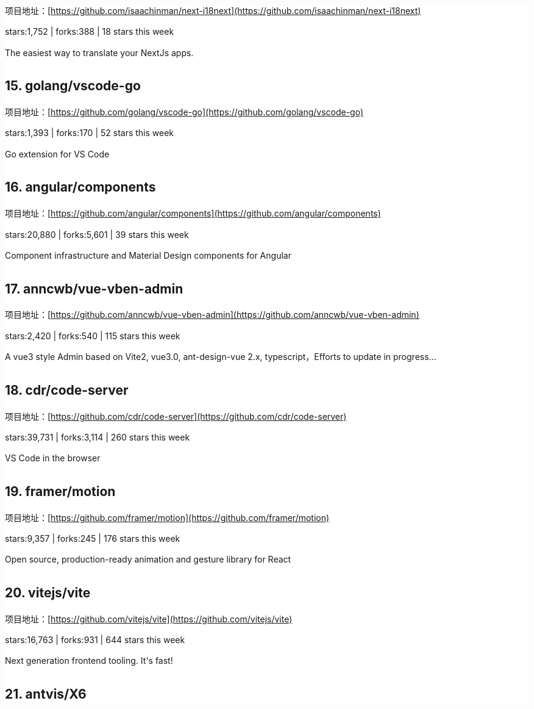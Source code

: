 项目地址：[https://github.com/isaachinman/next-i18next](https://github.com/isaachinman/next-i18next)

stars:1,752 | forks:388 | 18 stars this week 

The easiest way to translate your NextJs apps.

## 15.  golang/vscode-go

项目地址：[https://github.com/golang/vscode-go](https://github.com/golang/vscode-go)

stars:1,393 | forks:170 | 52 stars this week 

Go extension for VS Code

## 16.  angular/components

项目地址：[https://github.com/angular/components](https://github.com/angular/components)

stars:20,880 | forks:5,601 | 39 stars this week 

Component infrastructure and Material Design components for Angular

## 17.  anncwb/vue-vben-admin

项目地址：[https://github.com/anncwb/vue-vben-admin](https://github.com/anncwb/vue-vben-admin)

stars:2,420 | forks:540 | 115 stars this week 

A vue3 style Admin based on Vite2, vue3.0, ant-design-vue 2.x, typescript，Efforts to update in progress...

## 18.  cdr/code-server

项目地址：[https://github.com/cdr/code-server](https://github.com/cdr/code-server)

stars:39,731 | forks:3,114 | 260 stars this week 

VS Code in the browser

## 19.  framer/motion

项目地址：[https://github.com/framer/motion](https://github.com/framer/motion)

stars:9,357 | forks:245 | 176 stars this week 

Open source, production-ready animation and gesture library for React

## 20.  vitejs/vite

项目地址：[https://github.com/vitejs/vite](https://github.com/vitejs/vite)

stars:16,763 | forks:931 | 644 stars this week 

Next generation frontend tooling. It's fast!

## 21.  antvis/X6
